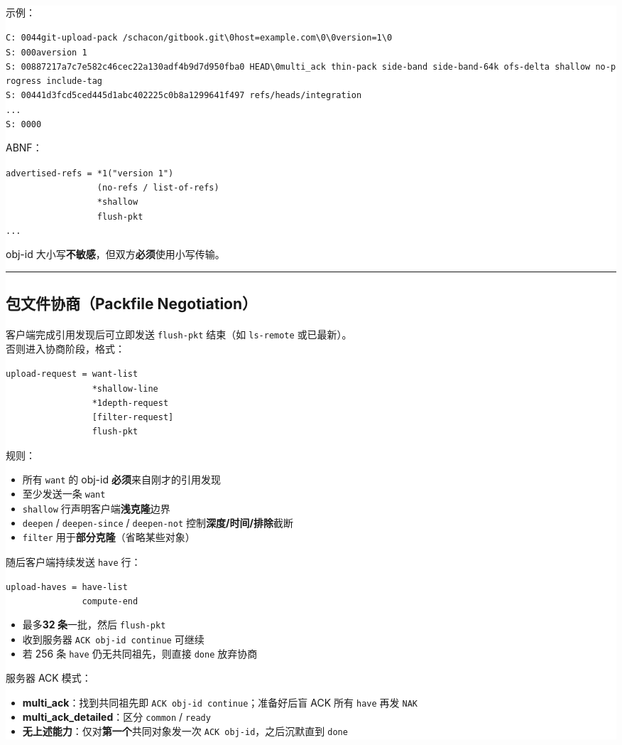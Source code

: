 示例：

```
C: 0044git-upload-pack /schacon/gitbook.git\0host=example.com\0\0version=1\0
S: 000aversion 1
S: 00887217a7c7e582c46cec22a130adf4b9d7d950fba0 HEAD\0multi_ack thin-pack side-band side-band-64k ofs-delta shallow no-progress include-tag
S: 00441d3fcd5ced445d1abc402225c0b8a1299641f497 refs/heads/integration
...
S: 0000
```

ABNF：

```
advertised-refs = *1("version 1")
                  (no-refs / list-of-refs)
                  *shallow
                  flush-pkt
...
```

obj-id 大小写**不敏感**，但双方**必须**使用小写传输。

--------------------------------------------------------------------------------

包文件协商（Packfile Negotiation）
----------------------------------
客户端完成引用发现后可立即发送 `flush-pkt` 结束（如 `ls-remote` 或已最新）。  
否则进入协商阶段，格式：

```
upload-request = want-list
                 *shallow-line
                 *1depth-request
                 [filter-request]
                 flush-pkt
```

规则：
- 所有 `want` 的 obj-id **必须**来自刚才的引用发现
- 至少发送一条 `want`
- `shallow` 行声明客户端**浅克隆**边界
- `deepen` / `deepen-since` / `deepen-not` 控制**深度/时间/排除**截断
- `filter` 用于**部分克隆**（省略某些对象）

随后客户端持续发送 `have` 行：

```
upload-haves = have-list
               compute-end
```

- 最多**32 条**一批，然后 `flush-pkt`
- 收到服务器 `ACK obj-id continue` 可继续
- 若 256 条 `have` 仍无共同祖先，则直接 `done` 放弃协商

服务器 ACK 模式：
- **multi_ack**：找到共同祖先即 `ACK obj-id continue`；准备好后盲 ACK 所有 `have` 再发 `NAK`
- **multi_ack_detailed**：区分 `common` / `ready`
- **无上述能力**：仅对**第一个**共同对象发一次 `ACK obj-id`，之后沉默直到 `done`
